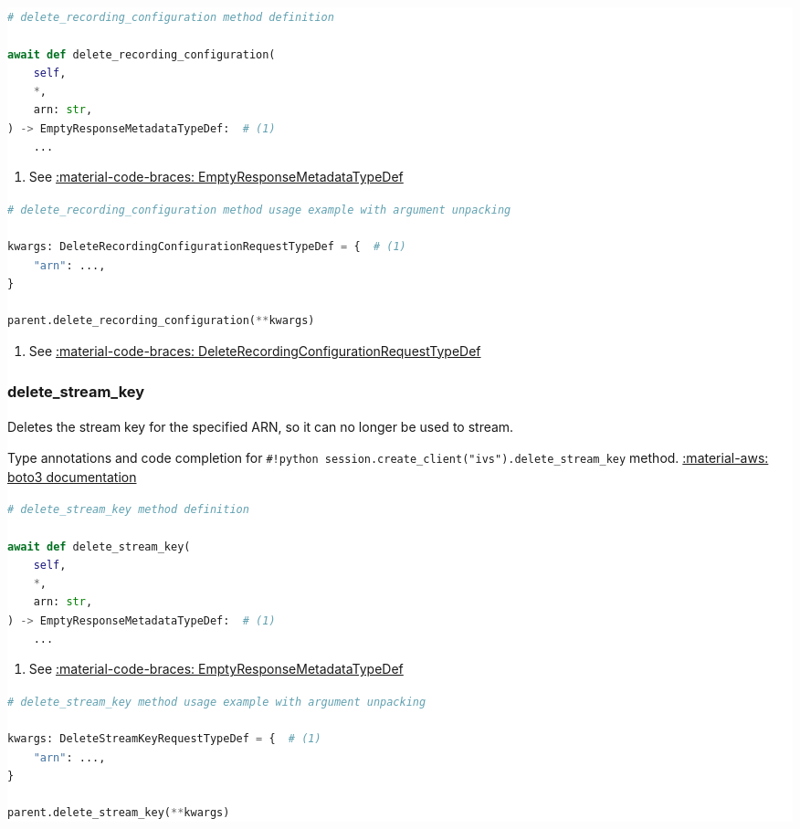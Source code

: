 ```python
# delete_recording_configuration method definition

await def delete_recording_configuration(
    self,
    *,
    arn: str,
) -> EmptyResponseMetadataTypeDef:  # (1)
    ...
```

1. See [:material-code-braces: EmptyResponseMetadataTypeDef](./type_defs.md#emptyresponsemetadatatypedef) 


```python
# delete_recording_configuration method usage example with argument unpacking

kwargs: DeleteRecordingConfigurationRequestTypeDef = {  # (1)
    "arn": ...,
}

parent.delete_recording_configuration(**kwargs)
```

1. See [:material-code-braces: DeleteRecordingConfigurationRequestTypeDef](./type_defs.md#deleterecordingconfigurationrequesttypedef) 

### delete\_stream\_key

Deletes the stream key for the specified ARN, so it can no longer be used to
stream.

Type annotations and code completion for `#!python session.create_client("ivs").delete_stream_key` method.
[:material-aws: boto3 documentation](https://boto3.amazonaws.com/v1/documentation/api/latest/reference/services/ivs/client/delete_stream_key.html)

```python
# delete_stream_key method definition

await def delete_stream_key(
    self,
    *,
    arn: str,
) -> EmptyResponseMetadataTypeDef:  # (1)
    ...
```

1. See [:material-code-braces: EmptyResponseMetadataTypeDef](./type_defs.md#emptyresponsemetadatatypedef) 


```python
# delete_stream_key method usage example with argument unpacking

kwargs: DeleteStreamKeyRequestTypeDef = {  # (1)
    "arn": ...,
}

parent.delete_stream_key(**kwargs)
```
